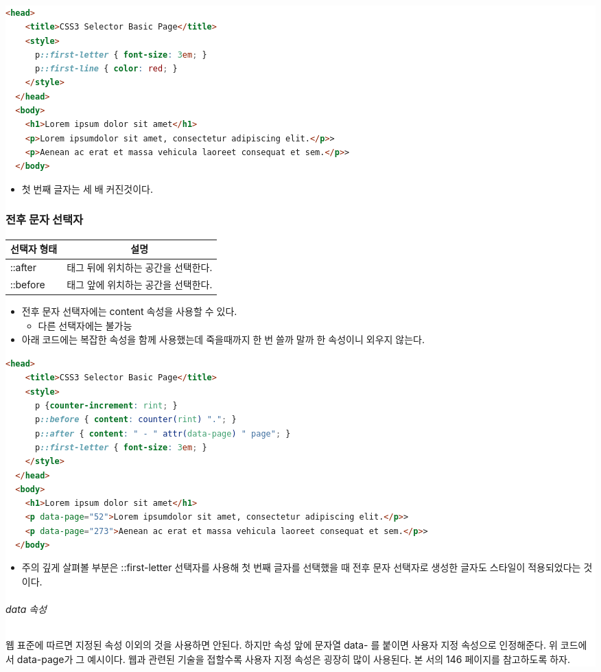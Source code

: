 ```html
<head>  
    <title>CSS3 Selector Basic Page</title>
    <style>
      p::first-letter { font-size: 3em; }
      p::first-line { color: red; }
    </style>
  </head>
  <body>
    <h1>Lorem ipsum dolor sit amet</h1>
    <p>Lorem ipsumdolor sit amet, consectetur adipiscing elit.</p>>
    <p>Aenean ac erat et massa vehicula laoreet consequat et sem.</p>>
  </body>
```

- 첫 번째 글자는 세 배 커진것이다.



### 전후 문자 선택자

| 선택자 형태 | 설명                                |
| ----------- | ----------------------------------- |
| ::after     | 태그 뒤에 위치하는 공간을 선택한다. |
| ::before    | 태그 앞에 위치하는 공간을 선택한다. |

- 전후 문자 선택자에는 content 속성을 사용할 수 있다.
  - 다른 선택자에는 불가능
- 아래  코드에는 복잡한 속성을 함께 사용했는데 죽을때까지 한 번 쓸까 말까 한 속성이니 외우지 않는다.

```html
<head>  
    <title>CSS3 Selector Basic Page</title>
    <style>
      p {counter-increment: rint; }
      p::before { content: counter(rint) "."; }
      p::after { content: " - " attr(data-page) " page"; }
      p::first-letter { font-size: 3em; }
    </style>
  </head>
  <body>
    <h1>Lorem ipsum dolor sit amet</h1>
    <p data-page="52">Lorem ipsumdolor sit amet, consectetur adipiscing elit.</p>>
    <p data-page="273">Aenean ac erat et massa vehicula laoreet consequat et sem.</p>>
  </body>
```

- 주의 깊게 살펴볼 부분은 ::first-letter 선택자를 사용해 첫 번째 글자를 선택했을 때 전후 문자 선택자로 생성한 글자도 스타일이 적용되었다는 것이다.



###### data 속성

웹 표준에 따르면 지정된 속성 이외의 것을 사용하면 안된다. 하지만 속성 앞에 문자열 data- 를 붙이면 사용자 지정 속성으로 인정해준다. 위 코드에서 data-page가 그 예시이다. 웹과 관련된 기술을 접할수록 사용자 지정 속성은 굉장히 많이 사용된다. 본 서의 146 페이지를 참고하도록 하자.
